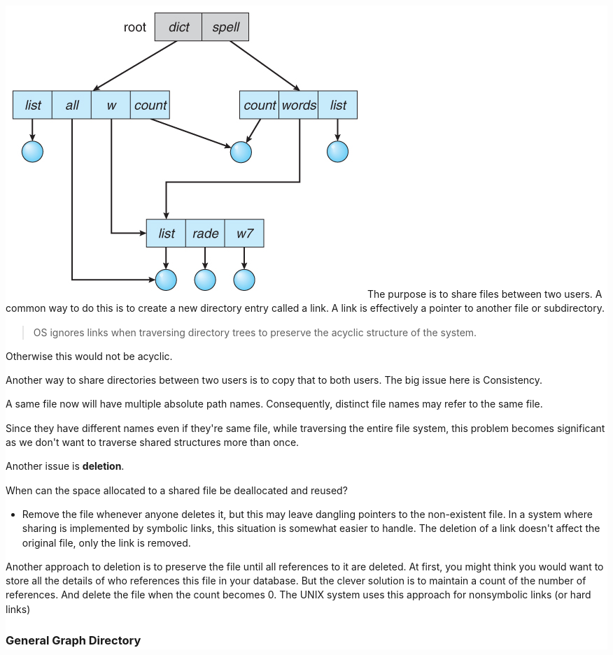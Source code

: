 ![9d977d9cda7966aee8f8cf237109867c.png](../_resources/9d977d9cda7966aee8f8cf237109867c.png)
The purpose is to share files between two users.
A common way to do this  is to create a new directory entry called a link. A link is effectively a pointer to another file or subdirectory.
>OS ignores links when traversing directory trees to preserve the acyclic structure of the system.

Otherwise this would not be acyclic.

Another way to share directories between two users is to copy that to both users. The big issue here  is Consistency.

A same file now will have multiple absolute path names. Consequently, distinct file names may refer to the same file. 

Since they have different names even if they're same file, while traversing the entire file system, this problem becomes significant as we don't want to traverse shared structures more than once.

Another issue is **deletion**.

When  can the space allocated to a shared file be deallocated and reused?
- Remove the file whenever anyone deletes it, but this may leave dangling pointers to the non-existent file.
In a system where sharing is implemented  by symbolic links, this situation is somewhat easier to handle. The deletion of a link doesn't affect the original file, only the link is removed.

Another approach to deletion is to preserve the file until all references to it are deleted. At first, you might think you would want to store all the details of who references this file in your database. But the clever solution is to maintain a count of the number of references. And delete the file when the count becomes 0.
The UNIX system uses this approach for nonsymbolic links (or hard links)

### General Graph Directory